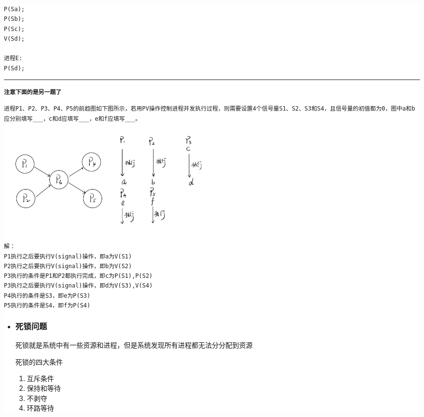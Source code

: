   ```
  P(Sa);
  P(Sb);
  P(Sc);
  V(Sd);

  进程E:
  P(Sd);
  ```
  ***
  **``注意下面的是另一题了``**
  ```
  进程P1、P2、P3、P4、P5的前趋图如下图所示，若用PV操作控制进程并发执行过程，则需要设置4个信号量S1、S2、S3和S4，且信号量的初值都为0，图中a和b应分别填写___，c和d应填写___，e和f应填写___。
  ```
  <img src="./images/p9.png" width = "450" height = "210">

  ```
  解：
  P1执行之后要执行V(signal)操作，即a为V(S1)
  P2执行之后要执行V(signal)操作，即b为V(S2)
  P3执行的条件是P1和P2都执行完成，即c为P(S1),P(S2)
  P3执行之后要执行V(signal)操作，即d为V(S3),V(S4)
  P4执行的条件是S3，即e为P(S3)
  P5执行的条件是S4，即f为P(S4)
  ```
- ### 死锁问题
  死锁就是系统中有一些资源和进程，但是系统发现所有进程都无法分分配到资源

  死锁的四大条件
  1. 互斥条件
  2. 保持和等待
  3. 不剥夺
  4. 环路等待
  